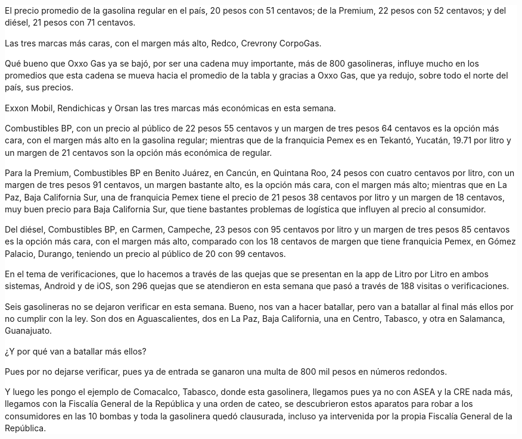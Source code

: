 El precio promedio de la gasolina regular en el país, 20 pesos con 51
centavos; de la Premium, 22 pesos con 52 centavos; y del diésel, 21 pesos con
71 centavos.

Las tres marcas más caras, con el margen más alto, Redco, Crevrony CorpoGas.

Qué bueno que Oxxo Gas ya se bajó, por ser una cadena muy importante, más de
800 gasolineras, influye mucho en los promedios que esta cadena se mueva hacia
el promedio de la tabla y gracias a Oxxo Gas, que ya redujo, sobre todo el
norte del país, sus precios.

Exxon Mobil, Rendichicas y Orsan las tres marcas más económicas en esta
semana.

Combustibles BP, con un precio al público de 22 pesos 55 centavos y un margen
de tres pesos 64 centavos es la opción más cara, con el margen más alto en la
gasolina regular; mientras que de la franquicia Pemex es en Tekantó, Yucatán,
19.71 por litro y un margen de 21 centavos son la opción más económica de
regular.

Para la Premium, Combustibles BP en Benito Juárez, en Cancún, en Quintana Roo,
24 pesos con cuatro centavos por litro, con un margen de tres pesos 91
centavos, un margen bastante alto, es la opción más cara, con el margen más
alto; mientras que en La Paz, Baja California Sur, una de franquicia Pemex
tiene el precio de 21 pesos 38 centavos por litro y un margen de 18 centavos,
muy buen precio para Baja California Sur, que tiene bastantes problemas de
logística que influyen al precio al consumidor.

Del diésel, Combustibles BP, en Carmen, Campeche, 23 pesos con 95 centavos por
litro y un margen de tres pesos 85 centavos es la opción más cara, con el
margen más alto, comparado con los 18 centavos de margen que tiene franquicia
Pemex, en Gómez Palacio, Durango, teniendo un precio al público de 20 con 99
centavos.

En el tema de verificaciones, que lo hacemos a través de las quejas que se
presentan en la app de Litro por Litro en ambos sistemas, Android y de iOS,
son 296 quejas que se atendieron en esta semana que pasó a través de 188
visitas o verificaciones.

Seis gasolineras no se dejaron verificar en esta semana. Bueno, nos van a
hacer batallar, pero van a batallar al final más ellos por no cumplir con la
ley. Son dos en Aguascalientes, dos en La Paz, Baja California, una en Centro,
Tabasco, y otra en Salamanca, Guanajuato.

¿Y por qué van a batallar más ellos?

Pues por no dejarse verificar, pues ya de entrada se ganaron una multa de 800
mil pesos en números redondos.

Y luego les pongo el ejemplo de Comacalco, Tabasco, donde esta gasolinera,
llegamos pues ya no con ASEA y la CRE nada más, llegamos con la Fiscalía
General de la República y una orden de cateo, se descubrieron estos aparatos
para robar a los consumidores en las 10 bombas y toda la gasolinera quedó
clausurada, incluso ya intervenida por la propia Fiscalía General de la
República.
